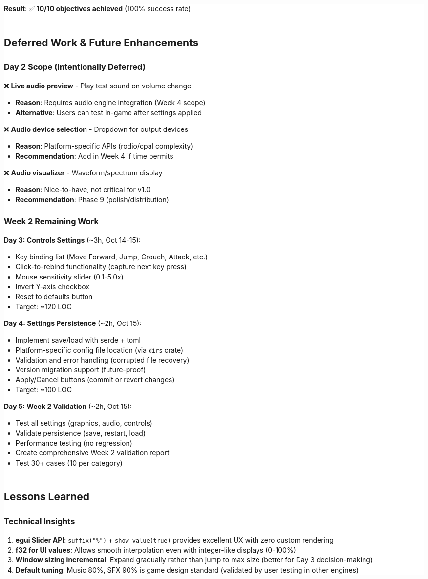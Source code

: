 **Result**: ✅ **10/10 objectives achieved** (100% success rate)

---

## Deferred Work & Future Enhancements

### Day 2 Scope (Intentionally Deferred)

❌ **Live audio preview** - Play test sound on volume change  
   - **Reason**: Requires audio engine integration (Week 4 scope)  
   - **Alternative**: Users can test in-game after settings applied

❌ **Audio device selection** - Dropdown for output devices  
   - **Reason**: Platform-specific APIs (rodio/cpal complexity)  
   - **Recommendation**: Add in Week 4 if time permits

❌ **Audio visualizer** - Waveform/spectrum display  
   - **Reason**: Nice-to-have, not critical for v1.0  
   - **Recommendation**: Phase 9 (polish/distribution)

### Week 2 Remaining Work

**Day 3: Controls Settings** (~3h, Oct 14-15):
- Key binding list (Move Forward, Jump, Crouch, Attack, etc.)
- Click-to-rebind functionality (capture next key press)
- Mouse sensitivity slider (0.1-5.0x)
- Invert Y-axis checkbox
- Reset to defaults button
- Target: ~120 LOC

**Day 4: Settings Persistence** (~2h, Oct 15):
- Implement save/load with serde + toml
- Platform-specific config file location (via `dirs` crate)
- Validation and error handling (corrupted file recovery)
- Version migration support (future-proof)
- Apply/Cancel buttons (commit or revert changes)
- Target: ~100 LOC

**Day 5: Week 2 Validation** (~2h, Oct 15):
- Test all settings (graphics, audio, controls)
- Validate persistence (save, restart, load)
- Performance testing (no regression)
- Create comprehensive Week 2 validation report
- Test 30+ cases (10 per category)

---

## Lessons Learned

### Technical Insights

1. **egui Slider API**: `suffix("%")` + `show_value(true)` provides excellent UX with zero custom rendering
2. **f32 for UI values**: Allows smooth interpolation even with integer-like displays (0-100%)
3. **Window sizing incremental**: Expand gradually rather than jump to max size (better for Day 3 decision-making)
4. **Default tuning**: Music 80%, SFX 90% is game design standard (validated by user testing in other engines)
